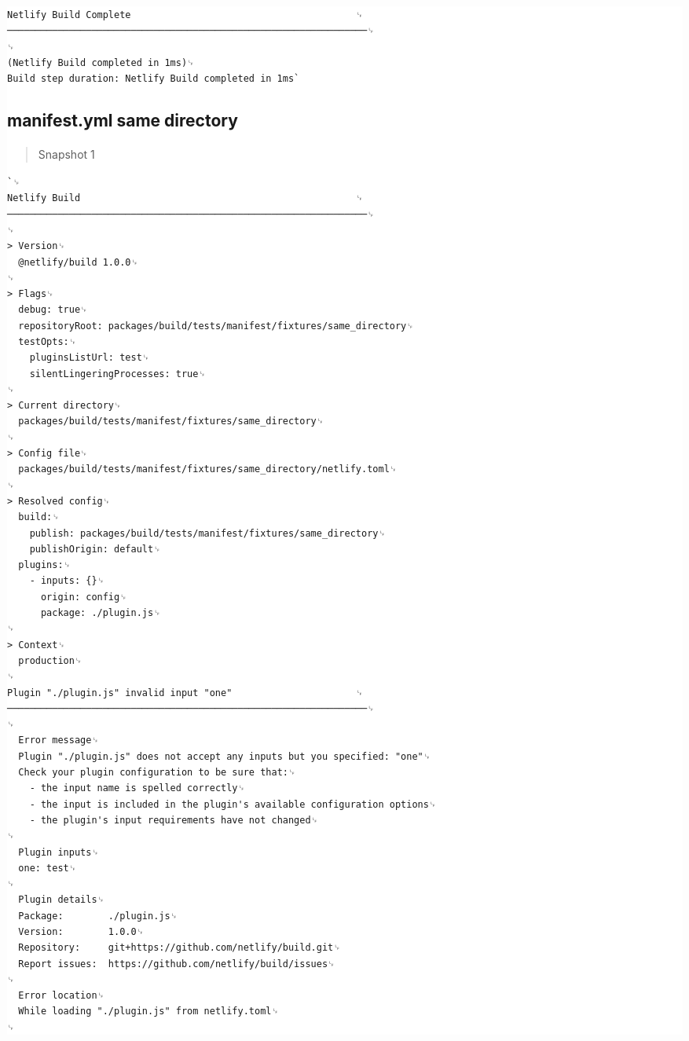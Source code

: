     Netlify Build Complete                                        ␊
    ────────────────────────────────────────────────────────────────␊
    ␊
    (Netlify Build completed in 1ms)␊
    Build step duration: Netlify Build completed in 1ms`

## manifest.yml same directory

> Snapshot 1

    `␊
    Netlify Build                                                 ␊
    ────────────────────────────────────────────────────────────────␊
    ␊
    > Version␊
      @netlify/build 1.0.0␊
    ␊
    > Flags␊
      debug: true␊
      repositoryRoot: packages/build/tests/manifest/fixtures/same_directory␊
      testOpts:␊
        pluginsListUrl: test␊
        silentLingeringProcesses: true␊
    ␊
    > Current directory␊
      packages/build/tests/manifest/fixtures/same_directory␊
    ␊
    > Config file␊
      packages/build/tests/manifest/fixtures/same_directory/netlify.toml␊
    ␊
    > Resolved config␊
      build:␊
        publish: packages/build/tests/manifest/fixtures/same_directory␊
        publishOrigin: default␊
      plugins:␊
        - inputs: {}␊
          origin: config␊
          package: ./plugin.js␊
    ␊
    > Context␊
      production␊
    ␊
    Plugin "./plugin.js" invalid input "one"                      ␊
    ────────────────────────────────────────────────────────────────␊
    ␊
      Error message␊
      Plugin "./plugin.js" does not accept any inputs but you specified: "one"␊
      Check your plugin configuration to be sure that:␊
        - the input name is spelled correctly␊
        - the input is included in the plugin's available configuration options␊
        - the plugin's input requirements have not changed␊
    ␊
      Plugin inputs␊
      one: test␊
    ␊
      Plugin details␊
      Package:        ./plugin.js␊
      Version:        1.0.0␊
      Repository:     git+https://github.com/netlify/build.git␊
      Report issues:  https://github.com/netlify/build/issues␊
    ␊
      Error location␊
      While loading "./plugin.js" from netlify.toml␊
    ␊